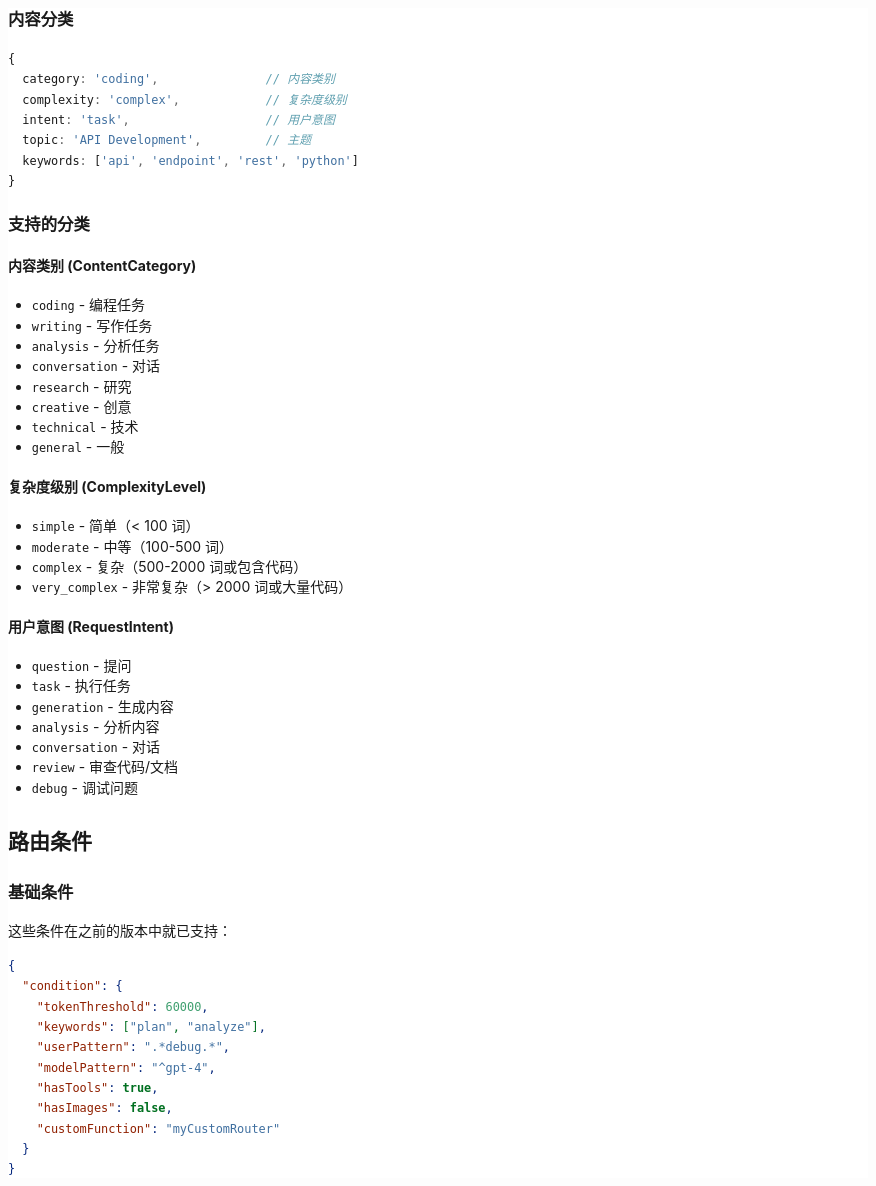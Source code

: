 ### 内容分类

```typescript
{
  category: 'coding',               // 内容类别
  complexity: 'complex',            // 复杂度级别
  intent: 'task',                   // 用户意图
  topic: 'API Development',         // 主题
  keywords: ['api', 'endpoint', 'rest', 'python']
}
```

### 支持的分类

#### 内容类别 (ContentCategory)

- `coding` - 编程任务
- `writing` - 写作任务
- `analysis` - 分析任务
- `conversation` - 对话
- `research` - 研究
- `creative` - 创意
- `technical` - 技术
- `general` - 一般

#### 复杂度级别 (ComplexityLevel)

- `simple` - 简单（< 100 词）
- `moderate` - 中等（100-500 词）
- `complex` - 复杂（500-2000 词或包含代码）
- `very_complex` - 非常复杂（> 2000 词或大量代码）

#### 用户意图 (RequestIntent)

- `question` - 提问
- `task` - 执行任务
- `generation` - 生成内容
- `analysis` - 分析内容
- `conversation` - 对话
- `review` - 审查代码/文档
- `debug` - 调试问题

## 路由条件

### 基础条件

这些条件在之前的版本中就已支持：

```json
{
  "condition": {
    "tokenThreshold": 60000,
    "keywords": ["plan", "analyze"],
    "userPattern": ".*debug.*",
    "modelPattern": "^gpt-4",
    "hasTools": true,
    "hasImages": false,
    "customFunction": "myCustomRouter"
  }
}
```
